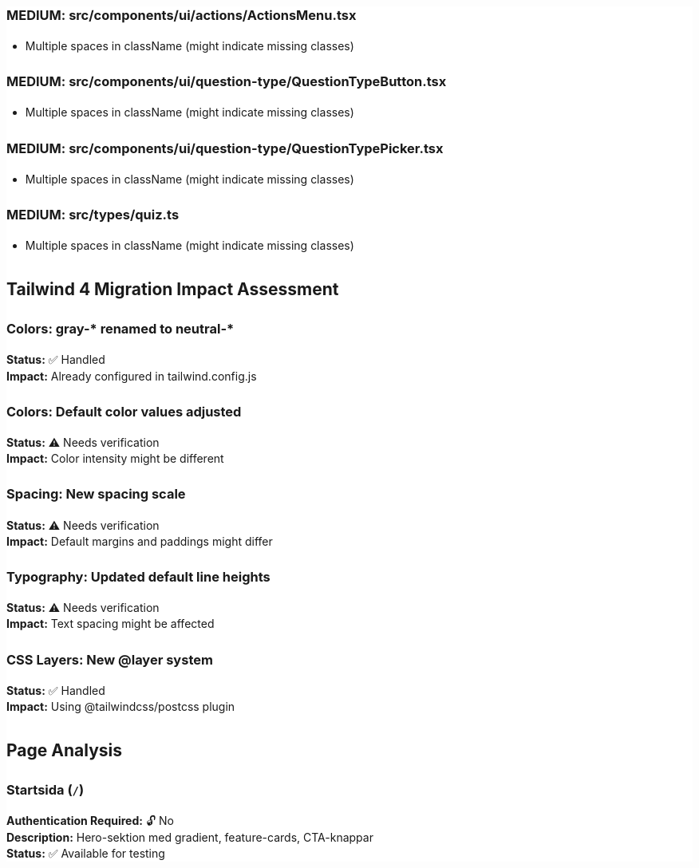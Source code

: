 ### MEDIUM: src/components/ui/actions/ActionsMenu.tsx
- Multiple spaces in className (might indicate missing classes)

### MEDIUM: src/components/ui/question-type/QuestionTypeButton.tsx
- Multiple spaces in className (might indicate missing classes)

### MEDIUM: src/components/ui/question-type/QuestionTypePicker.tsx
- Multiple spaces in className (might indicate missing classes)

### MEDIUM: src/types/quiz.ts
- Multiple spaces in className (might indicate missing classes)


## Tailwind 4 Migration Impact Assessment


### Colors: gray-* renamed to neutral-*
**Status:** ✅ Handled  
**Impact:** Already configured in tailwind.config.js


### Colors: Default color values adjusted
**Status:** ⚠️ Needs verification  
**Impact:** Color intensity might be different


### Spacing: New spacing scale
**Status:** ⚠️ Needs verification  
**Impact:** Default margins and paddings might differ


### Typography: Updated default line heights
**Status:** ⚠️ Needs verification  
**Impact:** Text spacing might be affected


### CSS Layers: New @layer system
**Status:** ✅ Handled  
**Impact:** Using @tailwindcss/postcss plugin


## Page Analysis


### Startsida (`/`)
**Authentication Required:** 🔓 No  
**Description:** Hero-sektion med gradient, feature-cards, CTA-knappar  
**Status:** ✅ Available for testing
